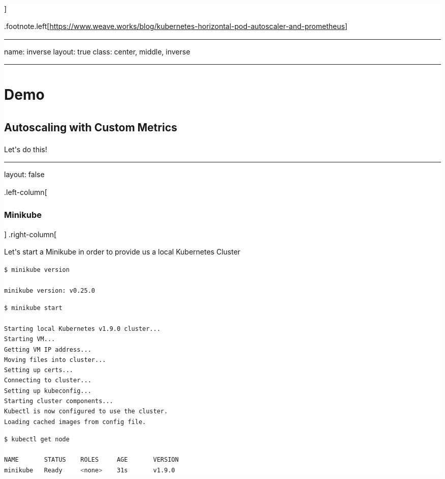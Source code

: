 ]

.footnote.left[<https://www.weave.works/blog/kubernetes-horizontal-pod-autoscaler-and-prometheus>]

---

name: inverse
layout: true
class: center, middle, inverse

---

# Demo

## Autoscaling with Custom Metrics

Let's do this!

---

layout: false

.left-column[

### Minikube

]
.right-column[

Let's start a Minikube in order to provide us a local Kubernetes Cluster

```bash
$ minikube version

minikube version: v0.25.0
```

```bash
$ minikube start

Starting local Kubernetes v1.9.0 cluster...
Starting VM...
Getting VM IP address...
Moving files into cluster...
Setting up certs...
Connecting to cluster...
Setting up kubeconfig...
Starting cluster components...
Kubectl is now configured to use the cluster.
Loading cached images from config file.
```

```bash
$ kubectl get node

NAME       STATUS    ROLES     AGE       VERSION
minikube   Ready     <none>    31s       v1.9.0
```
